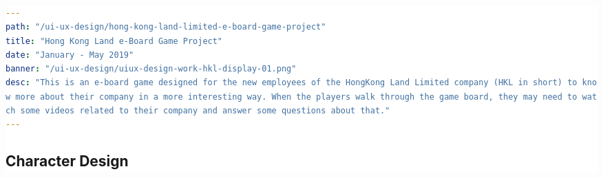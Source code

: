 ```yaml
---
path: "/ui-ux-design/hong-kong-land-limited-e-board-game-project"
title: "Hong Kong Land e-Board Game Project"
date: "January - May 2019"
banner: "/ui-ux-design/uiux-design-work-hkl-display-01.png"
desc: "This is an e-board game designed for the new employees of the HongKong Land Limited company (HKL in short) to know more about their company in a more interesting way. When the players walk through the game board, they may need to watch some videos related to their company and answer some questions about that."
---
```


## Character Design
